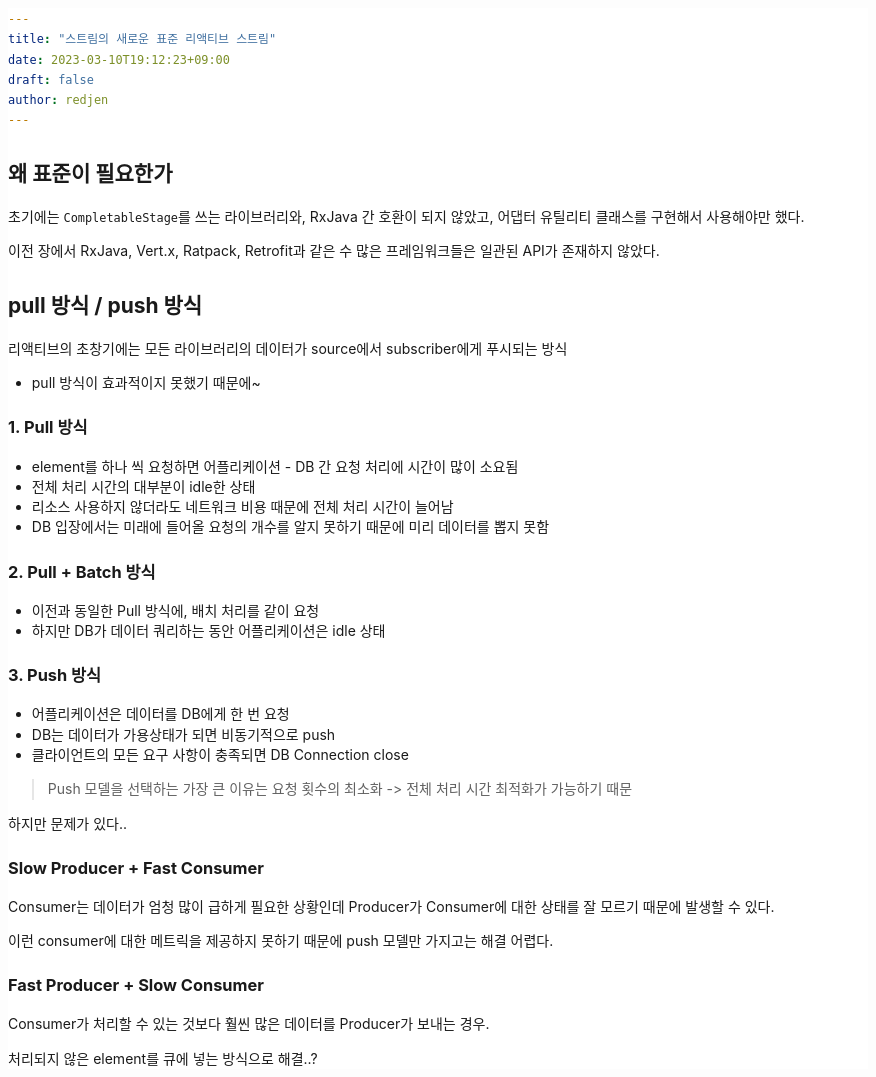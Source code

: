 ```yaml
---
title: "스트림의 새로운 표준 리액티브 스트림"
date: 2023-03-10T19:12:23+09:00
draft: false
author: redjen
---
```


## 왜 표준이 필요한가

초기에는 `CompletableStage`를 쓰는 라이브러리와, RxJava 간 호환이 되지 않았고, 어댑터 유틸리티 클래스를 구현해서 사용해야만 했다.

이전 장에서 RxJava, Vert.x, Ratpack, Retrofit과 같은 수 많은 프레임워크들은 일관된 API가 존재하지 않았다.

## pull 방식 / push 방식

리액티브의 초창기에는 모든 라이브러리의 데이터가 source에서 subscriber에게 푸시되는 방식
- pull 방식이 효과적이지 못했기 때문에~

### 1. Pull 방식

- element를 하나 씩 요청하면 어플리케이션 - DB 간 요청 처리에 시간이 많이 소요됨
- 전체 처리 시간의 대부분이 idle한 상태
- 리소스 사용하지 않더라도 네트워크 비용 때문에 전체 처리 시간이 늘어남
- DB 입장에서는 미래에 들어올 요청의 개수를 알지 못하기 때문에 미리 데이터를 뽑지 못함

### 2. Pull + Batch 방식

- 이전과 동일한 Pull 방식에, 배치 처리를 같이 요청
- 하지만 DB가 데이터 쿼리하는 동안 어플리케이션은 idle 상태

### 3. Push 방식

- 어플리케이션은 데이터를 DB에게 한 번 요청
- DB는 데이터가 가용상태가 되면 비동기적으로 push
- 클라이언트의 모든 요구 사항이 충족되면 DB Connection close

> Push 모델을 선택하는 가장 큰 이유는 요청 횟수의 최소화 -> 전체 처리 시간 최적화가 가능하기 때문

하지만 문제가 있다..

### Slow Producer + Fast Consumer

Consumer는 데이터가 엄청 많이 급하게 필요한 상황인데 Producer가 Consumer에 대한 상태를 잘 모르기 때문에 발생할 수 있다.

이런 consumer에 대한 메트릭을 제공하지 못하기 때문에 push 모델만 가지고는 해결 어렵다.

### Fast Producer + Slow Consumer

Consumer가 처리할 수 있는 것보다 훨씬 많은 데이터를 Producer가 보내는 경우.

처리되지 않은 element를 큐에 넣는 방식으로 해결..?
